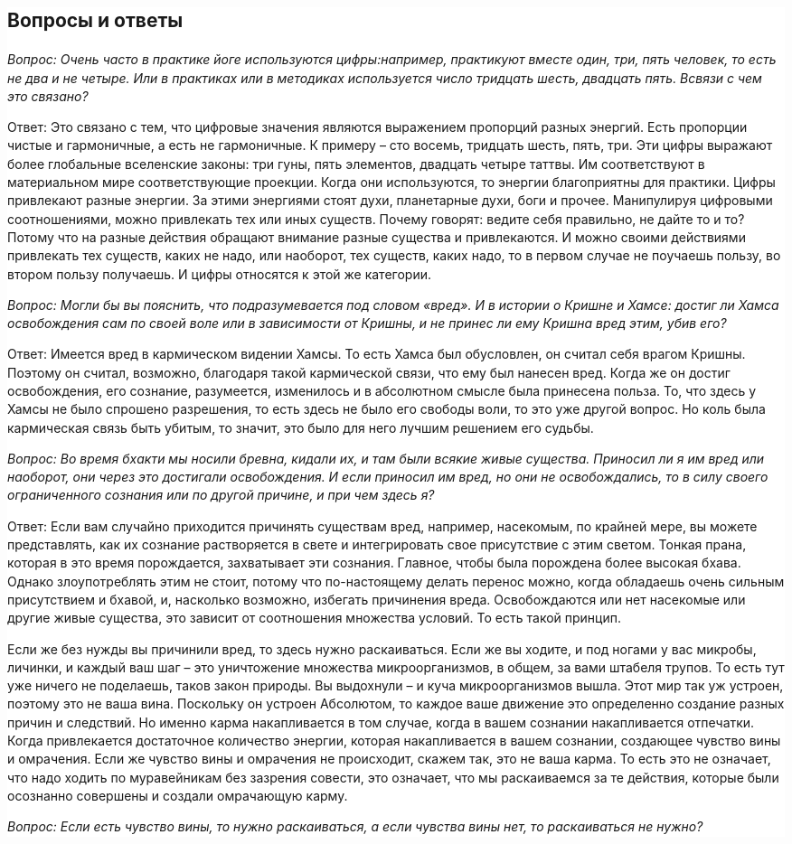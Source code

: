 ## Вопросы и ответы

_Вопрос: Очень часто в практике йоге используются цифры:например, практикуют вместе один, три, пять человек, то есть не два и не четыре. Или в практиках или в методиках используется число тридцать шесть, двадцать пять. Всвязи с чем это связано?_ 

 Ответ: Это связано с тем, что цифровые значения являются выражением пропорций разных энергий. Есть пропорции чистые и гармоничные, а есть не гармоничные. К примеру – сто восемь, тридцать шесть, пять, три. Эти цифры выражают более глобальные вселенские законы: три гуны, пять элементов, двадцать четыре таттвы. Им соответствуют в материальном мире соответствующие проекции. Когда они используются, то энергии благоприятны для практики. Цифры привлекают разные энергии. За этими энергиями стоят духи, планетарные духи, боги и прочее. Манипулируя цифровыми соотношениями, можно привлекать тех или иных существ. Почему говорят: ведите себя правильно, не дайте то и то? Потому что на разные действия обращают внимание разные существа и привлекаются. И можно своими действиями привлекать тех существ, каких не надо, или наоборот, тех существ, каких надо, то в первом случае не поучаешь пользу, во втором пользу получаешь. И цифры относятся к этой же категории.

_Вопрос: Могли бы вы пояснить, что подразумевается под словом «вред». И в истории о Кришне и Хамсе: достиг ли Хамса освобождения сам по своей воле или в зависимости от Кришны, и не принес ли ему Кришна вред этим, убив его?_ 

 Ответ: Имеется вред в кармическом видении Хамсы. То есть Хамса был обусловлен, он считал себя врагом Кришны. Поэтому он считал, возможно, благодаря такой кармической связи, что ему был нанесен вред. Когда же он достиг освобождения, его сознание, разумеется, изменилось и в абсолютном смысле была принесена польза. То, что здесь у Хамсы не было спрошено разрешения, то есть здесь не было его свободы воли, то это уже другой вопрос. Но коль была кармическая связь быть убитым, то значит, это было для него лучшим решением его судьбы.

_Вопрос: Во время бхакти мы носили бревна, кидали их, и там были всякие живые существа. Приносил ли я им вред или наоборот, они через это достигали освобождения. И если приносил им вред, но они не освобождались, то в силу своего ограниченного сознания или по другой причине, и при чем здесь я?_ 

 Ответ: Если вам случайно приходится причинять существам вред, например, насекомым, по крайней мере, вы можете представлять, как их сознание растворяется в свете и интегрировать свое присутствие с этим светом. Тонкая прана, которая в это время порождается, захватывает эти сознания. Главное, чтобы была порождена более высокая бхава. Однако злоупотреблять этим не стоит, потому что по-настоящему делать перенос можно, когда обладаешь очень сильным присутствием и бхавой, и, насколько возможно, избегать причинения вреда. Освобождаются или нет насекомые или другие живые существа, это зависит от соотношения множества условий. То есть такой принцип.

 Если же без нужды вы причинили вред, то здесь нужно раскаиваться. Если же вы ходите, и под ногами у вас микробы, личинки, и каждый ваш шаг – это уничтожение множества микроорганизмов, в общем, за вами штабеля трупов. То есть тут уже ничего не поделаешь, таков закон природы. Вы выдохнули – и куча микроорганизмов вышла. Этот мир так уж устроен, поэтому это не ваша вина. Поскольку он устроен Абсолютом, то каждое ваше движение это определенно создание разных причин и следствий. Но именно карма накапливается в том случае, когда в вашем сознании накапливается отпечатки. Когда привлекается достаточное количество энергии, которая накапливается в вашем сознании, создающее чувство вины и омрачения. Если же чувство вины и омрачения не происходит, скажем так, это не ваша карма. То есть это не означает, что надо ходить по муравейникам без зазрения совести, это означает, что мы раскаиваемся за те действия, которые были осознанно совершены и создали омрачающую карму.

 _Вопрос: Если есть чувство вины, то нужно раскаиваться, а если чувства вины нет, то раскаиваться не нужно?_ 
